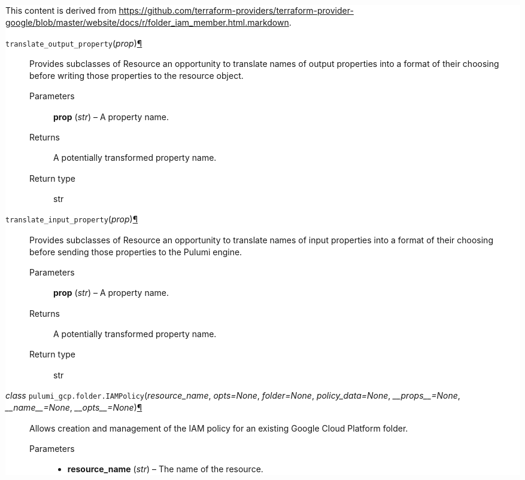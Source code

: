 <div><p>This content is derived from <a class="reference external" href="https://github.com/terraform-providers/terraform-provider-google/blob/master/website/docs/r/folder_iam_member.html.markdown">https://github.com/terraform-providers/terraform-provider-google/blob/master/website/docs/r/folder_iam_member.html.markdown</a>.</p>
</div></blockquote>
</dd></dl>

<dl class="method">
<dt id="pulumi_gcp.folder.IAMMember.translate_output_property">
<code class="sig-name descname">translate_output_property</code><span class="sig-paren">(</span><em class="sig-param">prop</em><span class="sig-paren">)</span><a class="headerlink" href="#pulumi_gcp.folder.IAMMember.translate_output_property" title="Permalink to this definition">¶</a></dt>
<dd><p>Provides subclasses of Resource an opportunity to translate names of output properties
into a format of their choosing before writing those properties to the resource object.</p>
<dl class="field-list simple">
<dt class="field-odd">Parameters</dt>
<dd class="field-odd"><p><strong>prop</strong> (<em>str</em>) – A property name.</p>
</dd>
<dt class="field-even">Returns</dt>
<dd class="field-even"><p>A potentially transformed property name.</p>
</dd>
<dt class="field-odd">Return type</dt>
<dd class="field-odd"><p>str</p>
</dd>
</dl>
</dd></dl>

<dl class="method">
<dt id="pulumi_gcp.folder.IAMMember.translate_input_property">
<code class="sig-name descname">translate_input_property</code><span class="sig-paren">(</span><em class="sig-param">prop</em><span class="sig-paren">)</span><a class="headerlink" href="#pulumi_gcp.folder.IAMMember.translate_input_property" title="Permalink to this definition">¶</a></dt>
<dd><p>Provides subclasses of Resource an opportunity to translate names of input properties into
a format of their choosing before sending those properties to the Pulumi engine.</p>
<dl class="field-list simple">
<dt class="field-odd">Parameters</dt>
<dd class="field-odd"><p><strong>prop</strong> (<em>str</em>) – A property name.</p>
</dd>
<dt class="field-even">Returns</dt>
<dd class="field-even"><p>A potentially transformed property name.</p>
</dd>
<dt class="field-odd">Return type</dt>
<dd class="field-odd"><p>str</p>
</dd>
</dl>
</dd></dl>

</dd></dl>

<dl class="class">
<dt id="pulumi_gcp.folder.IAMPolicy">
<em class="property">class </em><code class="sig-prename descclassname">pulumi_gcp.folder.</code><code class="sig-name descname">IAMPolicy</code><span class="sig-paren">(</span><em class="sig-param">resource_name</em>, <em class="sig-param">opts=None</em>, <em class="sig-param">folder=None</em>, <em class="sig-param">policy_data=None</em>, <em class="sig-param">__props__=None</em>, <em class="sig-param">__name__=None</em>, <em class="sig-param">__opts__=None</em><span class="sig-paren">)</span><a class="headerlink" href="#pulumi_gcp.folder.IAMPolicy" title="Permalink to this definition">¶</a></dt>
<dd><p>Allows creation and management of the IAM policy for an existing Google Cloud
Platform folder.</p>
<dl class="field-list simple">
<dt class="field-odd">Parameters</dt>
<dd class="field-odd"><ul class="simple">
<li><p><strong>resource_name</strong> (<em>str</em>) – The name of the resource.</p></li>